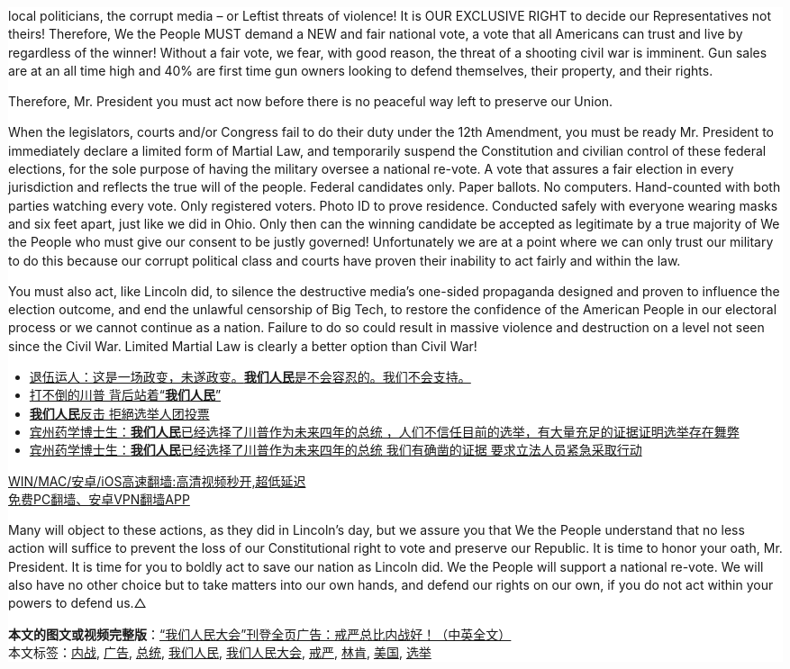 local politicians, the corrupt media &#8211; or Leftist threats of violence! It is OUR EXCLUSIVE RIGHT to decide our Representatives not theirs! Therefore, We the People MUST demand a NEW and fair national vote, a vote that all Americans can trust and live by regardless of the winner! Without a fair vote, we fear, with good reason, the threat of a shooting civil war is imminent. Gun sales are at an all time high and 40% are first time gun owners looking to defend themselves, their property, and their rights.</p> <p>Therefore, Mr. President you must act now before there is no peaceful way left to preserve our Union.</p>  <p>When the legislators, courts and/or Congress fail to do their duty under the 12th Amendment, you must be ready Mr. President to immediately declare a limited form of Martial Law, and temporarily suspend the Constitution and civilian control of these federal elections, for the sole purpose of having the military oversee a national re-vote. A vote that assures a fair election in every jurisdiction and reflects the true will of the people. Federal candidates only. Paper ballots. No computers. Hand-counted with both parties watching every vote. Only registered voters. Photo ID to prove residence. Conducted safely with everyone wearing masks and six feet apart, just like we did in Ohio. Only then can the winning candidate be accepted as legitimate by a true majority of We the People who must give our consent to be justly governed! Unfortunately we are at a point where we can only trust our military to do this because our corrupt political class and courts have proven their inability to act fairly and within the law.</p> <p>You must also act, like Lincoln did, to silence the destructive media’s one-sided propaganda designed and proven to influence the election outcome, and end the unlawful censorship of Big Tech, to restore the confidence of the American People in our electoral process or we cannot continue as a nation. Failure to do so could result in massive violence and destruction on a level not seen since the Civil War. Limited Martial Law is clearly a better option than Civil War!</p> <ul class='op-related-articles' title='相关阅读'> <li><a href='https://www.bannedbook.org/bnews/bannedvideo/20201213/1446891.html' target='_blank'>退伍运人：这是一场政变，未遂政变。<b>我们人民</b>是不会容忍的。我们不会支持。</a></li> <li><a href='https://www.bannedbook.org/bnews/cbnews/20201209/1444306.html' target='_blank'>打不倒的川普 背后站着“<b>我们人民</b>”</a></li> <li><a href='https://www.bannedbook.org/bnews/topimagenews/20201206/1442772.html' target='_blank'><b>我们人民</b>反击 拒絕选举人团投票</a></li> <li><a href='https://www.bannedbook.org/bnews/bannedvideo/20201203/1441457.html' target='_blank'>宾州药学博士生：<b>我们人民</b>已经选择了川普作为未来四年的总统 ，人们不信任目前的选举，有大量充足的证据证明选举存在舞弊</a></li> <li><a href='https://www.bannedbook.org/bnews/bannedvideo/20201203/1441272.html' target='_blank'>宾州药学博士生：<b>我们人民</b>已经选择了川普作为未来四年的总统 我们有确凿的证据 要求立法人员紧急采取行动</a></li> </ul> <p class="texttj"> <a href="https://github.com/bannedbook/fanqiang/wiki/V2ray%E6%9C%BA%E5%9C%BA" target="_blank">WIN/MAC/安卓/iOS高速翻墙:高清视频秒开,超低延迟</a><br/> <a href="https://github.com/bannedbook/fanqiang/wiki/%E7%A6%81%E9%97%BB%E7%BD%91%E5%AE%89%E5%8D%93%E7%BF%BB%E5%A2%99%E6%96%B0%E9%97%BBAPP" target="_blank">免费PC翻墙、安卓VPN翻墙APP</a></p><p>Many will object to these actions, as they did in Lincoln’s day, but we assure you that We the People understand that no less action will suffice to prevent the loss of our Constitutional right to vote and preserve our Republic. It is time to honor your oath, Mr. President. It is time for you to boldly act to save our nation as Lincoln did. We the People will support a national re-vote. We will also have no other choice but to take matters into our own hands, and defend our rights on our own, if you do not act within your powers to defend us.△</p><a name='sharetosocial'></a>       <div><b>本文的图文或视频完整版</b>：<a href='https://www.bannedbook.org/bnews/comments/20201213/1446945.html'>&#8220;我们人民大会&#8221;刊登全页广告：戒严总比内战好！（中英全文）</a></div>  </div> <div class="postfooter"> <div>本文标签：<a href="https://www.bannedbook.org/bnews/tag/%e5%86%85%e6%88%98/" rel="tag">内战</a>, <a href="https://www.bannedbook.org/bnews/tag/%e5%b9%bf%e5%91%8a/" rel="tag">广告</a>, <a href="https://www.bannedbook.org/bnews/tag/%e6%80%bb%e7%bb%9f/" rel="tag">总统</a>, <a href="https://www.bannedbook.org/bnews/tag/%E6%88%91%E4%BB%AC%E4%BA%BA%E6%B0%91/" rel="tag">我们人民</a>, <a href="https://www.bannedbook.org/bnews/tag/%e6%88%91%e4%bb%ac%e4%ba%ba%e6%b0%91%e5%a4%a7%e4%bc%9a/" rel="tag">我们人民大会</a>, <a href="https://www.bannedbook.org/bnews/tag/%E6%88%92%E4%B8%A5/" rel="tag">戒严</a>, <a href="https://www.bannedbook.org/bnews/tag/%e6%9e%97%e8%82%af/" rel="tag">林肯</a>, <a href="https://www.bannedbook.org/bnews/tag/%e7%be%8e%e5%9b%bd/" rel="tag">美国</a>, <a href="https://www.bannedbook.org/bnews/tag/%e9%80%89%e4%b8%be/" rel="tag">选举</a></div>  </div> 